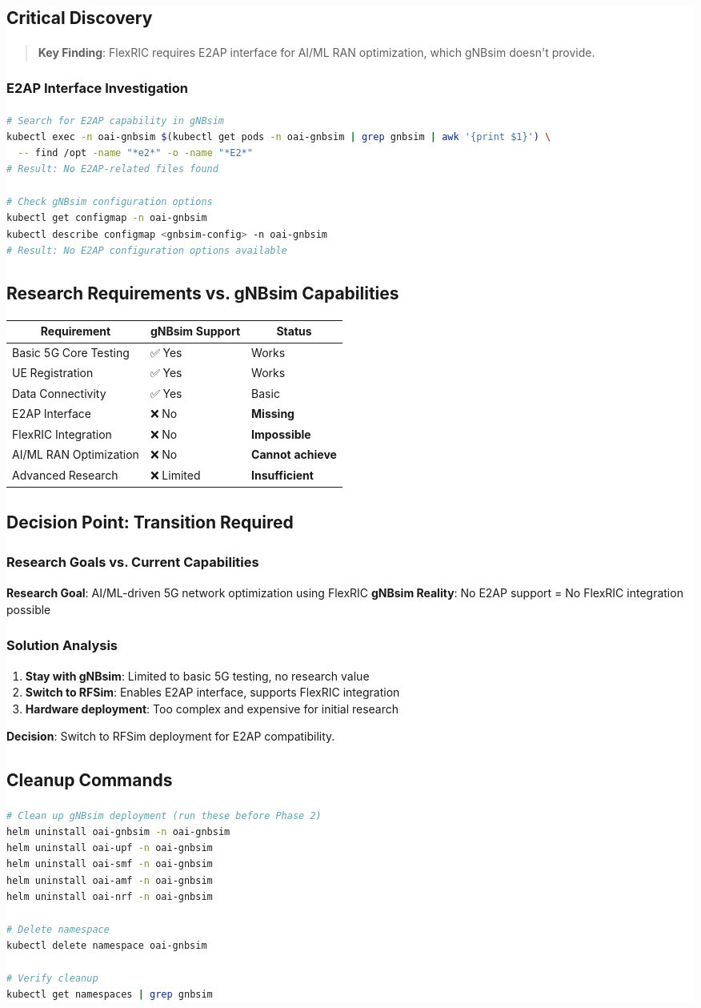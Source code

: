 ## Critical Discovery

> **Key Finding**: FlexRIC requires E2AP interface for AI/ML RAN optimization, which gNBsim doesn't provide.

### E2AP Interface Investigation
```bash
# Search for E2AP capability in gNBsim
kubectl exec -n oai-gnbsim $(kubectl get pods -n oai-gnbsim | grep gnbsim | awk '{print $1}') \
  -- find /opt -name "*e2*" -o -name "*E2*"
# Result: No E2AP-related files found

# Check gNBsim configuration options
kubectl get configmap -n oai-gnbsim
kubectl describe configmap <gnbsim-config> -n oai-gnbsim
# Result: No E2AP configuration options available
```

## Research Requirements vs. gNBsim Capabilities

| Requirement | gNBsim Support | Status |
|-------------|----------------|---------|
| Basic 5G Core Testing | ✅ Yes | Works |
| UE Registration | ✅ Yes | Works |
| Data Connectivity | ✅ Yes | Basic |
| E2AP Interface | ❌ No | **Missing** |
| FlexRIC Integration | ❌ No | **Impossible** |
| AI/ML RAN Optimization | ❌ No | **Cannot achieve** |
| Advanced Research | ❌ Limited | **Insufficient** |

## Decision Point: Transition Required

### Research Goals vs. Current Capabilities
**Research Goal**: AI/ML-driven 5G network optimization using FlexRIC
**gNBsim Reality**: No E2AP support = No FlexRIC integration possible

### Solution Analysis
1. **Stay with gNBsim**: Limited to basic 5G testing, no research value
2. **Switch to RFSim**: Enables E2AP interface, supports FlexRIC integration
3. **Hardware deployment**: Too complex and expensive for initial research

**Decision**: Switch to RFSim deployment for E2AP compatibility.

## Cleanup Commands
```bash
# Clean up gNBsim deployment (run these before Phase 2)
helm uninstall oai-gnbsim -n oai-gnbsim
helm uninstall oai-upf -n oai-gnbsim
helm uninstall oai-smf -n oai-gnbsim
helm uninstall oai-amf -n oai-gnbsim
helm uninstall oai-nrf -n oai-gnbsim

# Delete namespace
kubectl delete namespace oai-gnbsim

# Verify cleanup
kubectl get namespaces | grep gnbsim
```